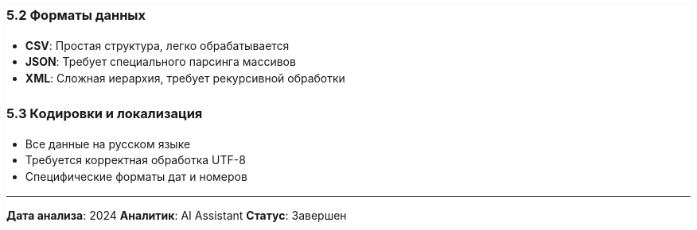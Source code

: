 ### 5.2 Форматы данных
- **CSV**: Простая структура, легко обрабатывается
- **JSON**: Требует специального парсинга массивов
- **XML**: Сложная иерархия, требует рекурсивной обработки

### 5.3 Кодировки и локализация
- Все данные на русском языке
- Требуется корректная обработка UTF-8
- Специфические форматы дат и номеров

---

**Дата анализа**: 2024
**Аналитик**: AI Assistant
**Статус**: Завершен
